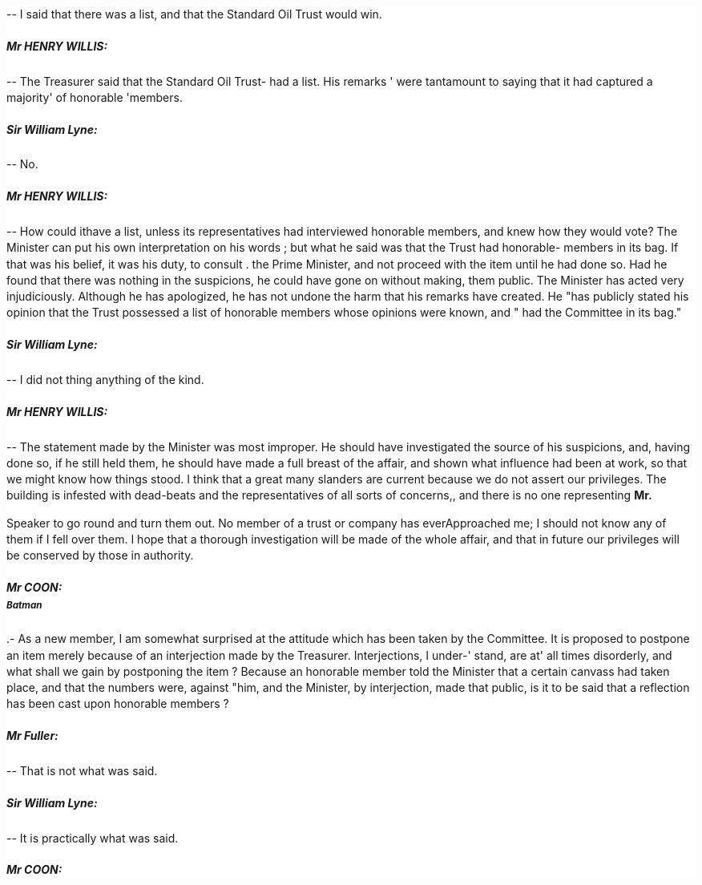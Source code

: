 -- I said that there was a list, and that the Standard Oil Trust would win. 

##### Mr HENRY WILLIS:

-- The Treasurer said that the Standard Oil Trust- had a list.  His  remarks ' were  tantamount to saying that it had captured a majority' of honorable 'members. 

##### Sir William Lyne:

-- No. 

##### Mr HENRY WILLIS:

-- How could ithave a list, unless its representatives had interviewed honorable members, and knew how they would vote? The Minister can put his own interpretation on his words ; but what he said was that the Trust had honorable- members in its bag. If that was his belief, it was his duty, to consult . the Prime Minister, and not proceed with the item until he had done so. Had he found that there was nothing in the suspicions, he could have gone on without making, them public. The Minister has acted very injudiciously. Although he has apologized, he has not undone the harm that his remarks have created. He "has publicly stated his opinion that the Trust possessed a list of honorable members whose opinions were known, and " had the Committee in its bag." 

##### Sir William Lyne:

-- I did not thing anything of the kind. 

##### Mr HENRY WILLIS:

-- The statement made by the Minister was most improper. He should have investigated the source of his suspicions, and, having done so, if he still held them, he should have made a full breast of the affair, and shown what influence had been at work, so that we might know how things stood. I think that a great many slanders are current because we do not assert our privileges. The building is infested with dead-beats and the representatives of all sorts of concerns,, and there is no one representing  **Mr.** 

Speaker to go round and turn them out. No member of a trust or company has everApproached me; I should not know any of them if I fell over them. I hope that a thorough investigation will be made of the whole affair, and that  in  future our privileges will be conserved by those in authority. 

##### Mr COON:<br><small class="text-muted">Batman</small>

.- As a new member, I am somewhat surprised at the attitude which has been taken by the Committee. It is proposed to postpone an item merely because of an interjection made by the Treasurer. Interjections, I under-' stand, are at' all times disorderly, and what shall we gain by postponing the item ? Because an honorable member told the Minister that a certain canvass had taken place, and that the numbers were, against "him, and the Minister, by interjection, made that public, is it to be said that a reflection has been cast upon honorable members ? 

##### Mr Fuller:

--  That is not what was said. 

##### Sir William Lyne:

--  It is practically what was said. 

##### Mr COON:

